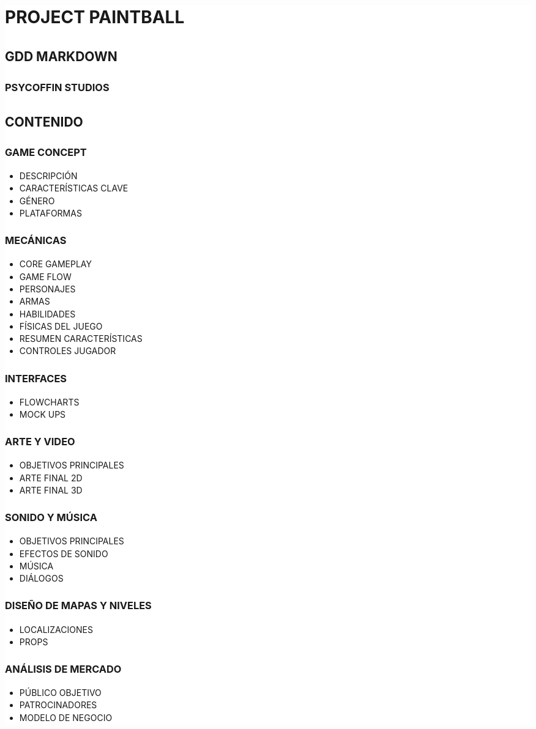 # PROJECT PAINTBALL

## GDD MARKDOWN

### PSYCOFFIN STUDIOS

## CONTENIDO

### GAME CONCEPT
* DESCRIPCIÓN 
* CARACTERÍSTICAS CLAVE 
* GÉNERO 
* PLATAFORMAS

### MECÁNICAS
* CORE GAMEPLAY 
* GAME FLOW
* PERSONAJES 
* ARMAS
* HABILIDADES
* FÍSICAS DEL JUEGO
* RESUMEN CARACTERÍSTICAS 
* CONTROLES JUGADOR

### INTERFACES
* FLOWCHARTS 
* MOCK UPS

### ARTE Y VIDEO
* OBJETIVOS PRINCIPALES 
* ARTE FINAL 2D
* ARTE FINAL 3D

 
### SONIDO Y MÚSICA
* OBJETIVOS PRINCIPALES 
* EFECTOS DE SONIDO
* MÚSICA 
* DIÁLOGOS 
 
### DISEÑO DE MAPAS Y NIVELES
* LOCALIZACIONES
* PROPS
 
### ANÁLISIS DE MERCADO 
* PÚBLICO OBJETIVO
* PATROCINADORES 
* MODELO DE NEGOCIO
